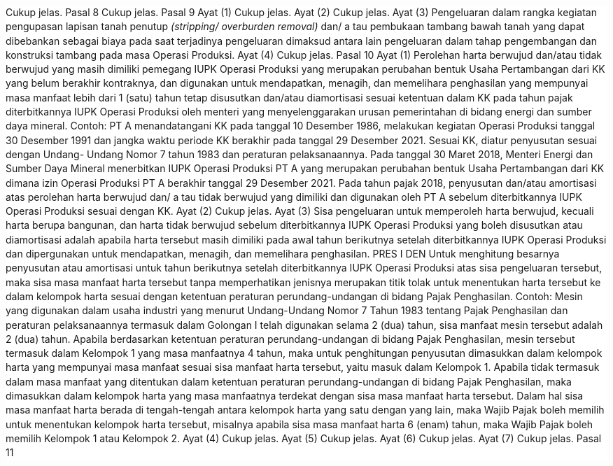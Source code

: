 Cukup jelas.
Pasal 8
Cukup jelas.
Pasal 9
Ayat (1) Cukup jelas. Ayat (2) Cukup jelas. Ayat (3) Pengeluaran dalam rangka kegiatan pengupasan lapisan tanah penutup _(stripping/ overburden removal)_ dan/ a tau pembukaan tambang bawah tanah yang dapat dibebankan sebagai biaya pada saat terjadinya pengeluaran dimaksud antara lain pengeluaran dalam tahap pengembangan dan konstruksi tambang pada masa Operasi Produksi. Ayat (4) Cukup jelas.
Pasal 10
Ayat (1) Perolehan harta berwujud dan/atau tidak berwujud yang masih dimiliki pemegang IUPK Operasi Produksi yang merupakan perubahan bentuk Usaha Pertambangan dari KK yang belum berakhir kontraknya, dan digunakan untuk mendapatkan, menagih, dan memelihara penghasilan yang mempunyai masa manfaat lebih dari 1 (satu) tahun tetap disusutkan dan/atau diamortisasi sesuai ketentuan dalam KK pada tahun pajak diterbitkannya IUPK Operasi Produksi oleh menteri yang menyelenggarakan urusan pemerintahan di bidang energi dan sumber daya mineral. Contoh: PT A menandatangani KK pada tanggal 10 Desember 1986, melakukan kegiatan Operasi Produksi tanggal 30 Desember 1991 dan jangka waktu periode KK berakhir pada tanggal 29 Desember 2021. Sesuai KK, diatur penyusutan sesuai dengan Undang- Undang Nomor 7 tahun 1983 dan peraturan pelaksanaannya. Pada tanggal 30 Maret 2018, Menteri Energi dan Sumber Daya Mineral menerbitkan IUPK Operasi Produksi PT A yang merupakan perubahan bentuk Usaha Pertambangan dari KK dimana izin Operasi Produksi PT A berakhir tanggal 29 Desember 2021. Pada tahun pajak 2018, penyusutan dan/atau amortisasi atas perolehan harta berwujud dan/ a tau tidak berwujud yang dimiliki dan digunakan oleh PT A sebelum diterbitkannya IUPK Operasi Produksi sesuai dengan KK. Ayat (2) Cukup jelas. Ayat (3) Sisa pengeluaran untuk memperoleh harta berwujud, kecuali harta berupa bangunan, dan harta tidak berwujud sebelum diterbitkannya IUPK Operasi Produksi yang boleh disusutkan atau diamortisasi adalah apabila harta tersebut masih dimiliki pada awal tahun berikutnya setelah diterbitkannya IUPK Operasi Produksi dan dipergunakan untuk mendapatkan, menagih, dan memelihara penghasilan. PRES I DEN Untuk menghitung besarnya penyusutan atau amortisasi untuk tahun berikutnya setelah diterbitkannya IUPK Operasi Produksi atas sisa pengeluaran tersebut, maka sisa masa manfaat harta tersebut tanpa memperhatikan jenisnya merupakan titik tolak untuk menentukan harta tersebut ke dalam kelompok harta sesuai dengan ketentuan peraturan perundang-undangan di bidang Pajak Penghasilan. Contoh: Mesin yang digunakan dalam usaha industri yang menurut Undang-Undang Nomor 7 Tahun 1983 tentang Pajak Penghasilan dan peraturan pelaksanaannya termasuk dalam Golongan I telah digunakan selama 2 (dua) tahun, sisa manfaat mesin tersebut adalah 2 (dua) tahun. Apabila berdasarkan ketentuan peraturan perundang-undangan di bidang Pajak Penghasilan, mesin tersebut termasuk dalam Kelompok 1 yang masa manfaatnya 4 tahun, maka untuk penghitungan penyusutan dimasukkan dalam kelompok harta yang mempunyai masa manfaat sesuai sisa manfaat harta tersebut, yaitu masuk dalam Kelompok 1. Apabila tidak termasuk dalam masa manfaat yang ditentukan dalam ketentuan peraturan perundang-undangan di bidang Pajak Penghasilan, maka dimasukkan dalam kelompok harta yang masa manfaatnya terdekat dengan sisa masa manfaat harta tersebut. Dalam hal sisa masa manfaat harta berada di tengah-tengah antara kelompok harta yang satu dengan yang lain, maka Wajib Pajak boleh memilih untuk menentukan kelompok harta tersebut, misalnya apabila sisa masa manfaat harta 6 (enam) tahun, maka Wajib Pajak boleh memilih Kelompok 1 atau Kelompok 2. Ayat (4) Cukup jelas. Ayat (5) Cukup jelas. Ayat (6) Cukup jelas. Ayat (7) Cukup jelas.
Pasal 11